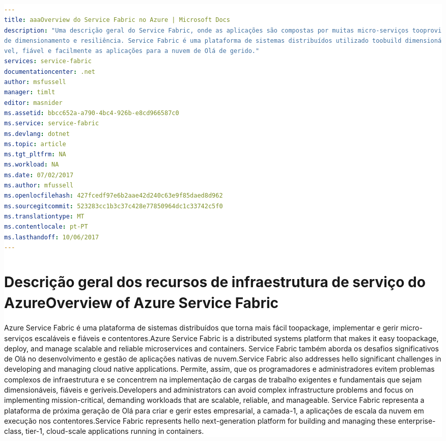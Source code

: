 ```yaml
---
title: aaaOverview do Service Fabric no Azure | Microsoft Docs
description: "Uma descrição geral do Service Fabric, onde as aplicações são compostas por muitas micro-serviços tooprovide dimensionamento e resiliência. Service Fabric é uma plataforma de sistemas distribuídos utilizado toobuild dimensionável, fiável e facilmente as aplicações para a nuvem de Olá de gerido."
services: service-fabric
documentationcenter: .net
author: msfussell
manager: timlt
editor: masnider
ms.assetid: bbcc652a-a790-4bc4-926b-e8cd966587c0
ms.service: service-fabric
ms.devlang: dotnet
ms.topic: article
ms.tgt_pltfrm: NA
ms.workload: NA
ms.date: 07/02/2017
ms.author: mfussell
ms.openlocfilehash: 427fcedf97e6b2aae42d240c63e9f85daed8d962
ms.sourcegitcommit: 523283cc1b3c37c428e77850964dc1c33742c5f0
ms.translationtype: MT
ms.contentlocale: pt-PT
ms.lasthandoff: 10/06/2017
---
```

# <a name="overview-of-azure-service-fabric"></a><span data-ttu-id="167f2-104">Descrição geral dos recursos de infraestrutura de serviço do Azure</span><span class="sxs-lookup"><span data-stu-id="167f2-104">Overview of Azure Service Fabric</span></span>
<span data-ttu-id="167f2-105">Azure Service Fabric é uma plataforma de sistemas distribuídos que torna mais fácil toopackage, implementar e gerir micro-serviços escaláveis e fiáveis e contentores.</span><span class="sxs-lookup"><span data-stu-id="167f2-105">Azure Service Fabric is a distributed systems platform that makes it easy toopackage, deploy, and manage scalable and reliable microservices and containers.</span></span> <span data-ttu-id="167f2-106">Service Fabric também aborda os desafios significativos de Olá no desenvolvimento e gestão de aplicações nativas de nuvem.</span><span class="sxs-lookup"><span data-stu-id="167f2-106">Service Fabric also addresses hello significant challenges in developing and managing cloud native applications.</span></span> <span data-ttu-id="167f2-107">Permite, assim, que os programadores e administradores evitem problemas complexos de infraestrutura e se concentrem na implementação de cargas de trabalho exigentes e fundamentais que sejam dimensionáveis, fiáveis e geríveis.</span><span class="sxs-lookup"><span data-stu-id="167f2-107">Developers and administrators can avoid complex infrastructure problems and focus on implementing mission-critical, demanding workloads that are scalable, reliable, and manageable.</span></span> <span data-ttu-id="167f2-108">Service Fabric representa a plataforma de próxima geração de Olá para criar e gerir estes empresarial, a camada-1, a aplicações de escala da nuvem em execução nos contentores.</span><span class="sxs-lookup"><span data-stu-id="167f2-108">Service Fabric represents hello next-generation platform for building and managing these enterprise-class, tier-1, cloud-scale applications running in containers.</span></span>

